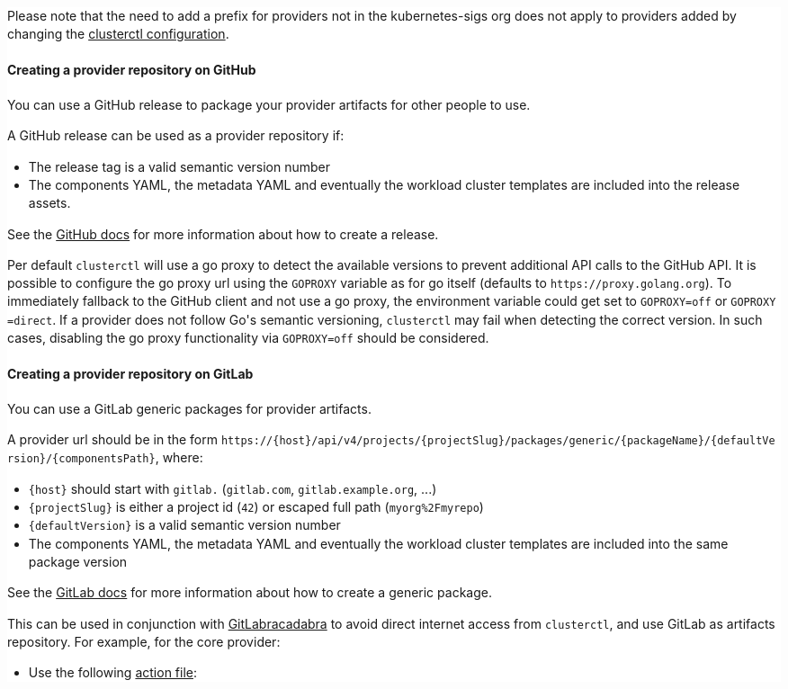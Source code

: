 Please note that the need to add a prefix for providers not in the kubernetes-sigs org does not apply to providers added by
changing the [clusterctl configuration](../../../clusterctl/configuration.md).

</aside>

#### Creating a provider repository on GitHub

You can use a GitHub release to package your provider artifacts for other people to use.

A GitHub release can be used as a provider repository if:

* The release tag is a valid semantic version number
* The components YAML, the metadata YAML and eventually the workload cluster templates are included into the release assets.

See the [GitHub docs](https://docs.github.com/en/repositories/releasing-projects-on-github/managing-releases-in-a-repository) for more information
about how to create a release.

Per default `clusterctl` will use a go proxy to detect the available versions to prevent additional
API calls to the GitHub API. It is possible to configure the go proxy url using the `GOPROXY` variable as
for go itself (defaults to `https://proxy.golang.org`).
To immediately fallback to the GitHub client and not use a go proxy, the environment variable could get set to
`GOPROXY=off` or `GOPROXY=direct`.
If a provider does not follow Go's semantic versioning, `clusterctl` may fail when detecting the correct version.
In such cases, disabling the go proxy functionality via `GOPROXY=off` should be considered.

#### Creating a provider repository on GitLab

You can use a GitLab generic packages for provider artifacts.

A provider url should be in the form
`https://{host}/api/v4/projects/{projectSlug}/packages/generic/{packageName}/{defaultVersion}/{componentsPath}`, where:

* `{host}` should start with `gitlab.` (`gitlab.com`, `gitlab.example.org`, ...)
* `{projectSlug}` is either a project id (`42`) or escaped full path (`myorg%2Fmyrepo`)
* `{defaultVersion}` is a valid semantic version number
* The components YAML, the metadata YAML and eventually the workload cluster templates are included into the same package version

See the [GitLab docs](https://docs.gitlab.com/ee/user/packages/generic_packages/) for more information
about how to create a generic package.

This can be used in conjunction with [GitLabracadabra](https://gitlab.com/gitlabracadabra/gitlabracadabra/)
to avoid direct internet access from `clusterctl`, and use GitLab as artifacts repository. For example,
for the core provider:

- Use the following [action file](https://gitlab.com/gitlabracadabra/gitlabracadabra/#action-files):
